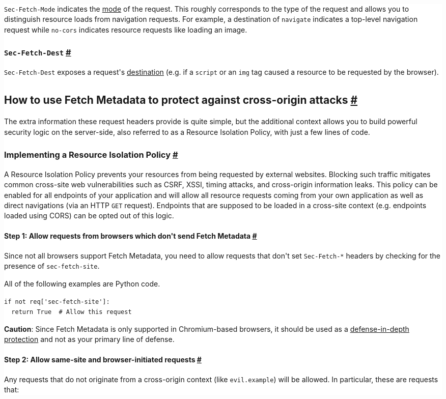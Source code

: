 `Sec-Fetch-Mode` indicates the [mode](https://developer.mozilla.org/docs/Web/API/Request/mode) of the request. This roughly corresponds to the type of the request and allows you to distinguish resource loads from navigation requests. For example, a destination of `navigate` indicates a top-level navigation request while `no-cors` indicates resource requests like loading an image.

### `Sec-Fetch-Dest` <a href="#sec-fetch-dest" class="w-headline-link">#</a>

`Sec-Fetch-Dest` exposes a request's [destination](https://developer.mozilla.org/docs/Web/API/Request/destination) (e.g. if a `script` or an `img` tag caused a resource to be requested by the browser).

## How to use Fetch Metadata to protect against cross-origin attacks <a href="#how-to-use-fetch-metadata-to-protect-against-cross-origin-attacks" class="w-headline-link">#</a>

The extra information these request headers provide is quite simple, but the additional context allows you to build powerful security logic on the server-side, also referred to as a Resource Isolation Policy, with just a few lines of code.

### Implementing a Resource Isolation Policy <a href="#implementing-a-resource-isolation-policy" class="w-headline-link">#</a>

A Resource Isolation Policy prevents your resources from being requested by external websites. Blocking such traffic mitigates common cross-site web vulnerabilities such as CSRF, XSSI, timing attacks, and cross-origin information leaks. This policy can be enabled for all endpoints of your application and will allow all resource requests coming from your own application as well as direct navigations (via an HTTP `GET` request). Endpoints that are supposed to be loaded in a cross-site context (e.g. endpoints loaded using CORS) can be opted out of this logic.

#### Step 1: Allow requests from browsers which don't send Fetch Metadata <a href="#step-1:-allow-requests-from-browsers-which-don&#39;t-send-fetch-metadata" class="w-headline-link">#</a>

Since not all browsers support Fetch Metadata, you need to allow requests that don't set `Sec-Fetch-*` headers by checking for the presence of `sec-fetch-site`.

All of the following examples are Python code.

    if not req['sec-fetch-site']:
      return True  # Allow this request

**Caution**: Since Fetch Metadata is only supported in Chromium-based browsers, it should be used as a [defense-in-depth protection](https://static.googleusercontent.com/media/landing.google.com/en//sre/static/pdf/Building_Secure_and_Reliable_Systems.pdf#page=181) and not as your primary line of defense.

#### Step 2: Allow same-site and browser-initiated requests <a href="#step-2:-allow-same-site-and-browser-initiated-requests" class="w-headline-link">#</a>

Any requests that do not originate from a cross-origin context (like `evil.example`) will be allowed. In particular, these are requests that:
